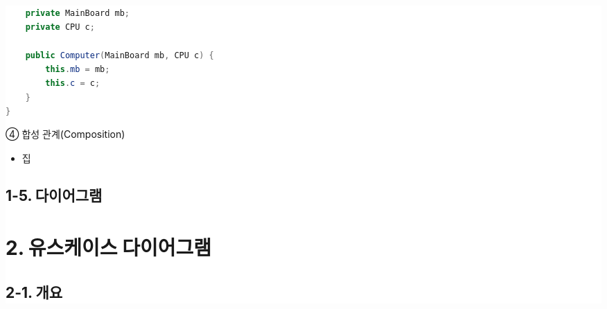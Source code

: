 ```java
    private MainBoard mb; 
    private CPU c; 

    public Computer(MainBoard mb, CPU c) { 
        this.mb = mb; 
        this.c = c; 
    }
}
```
④ 합성 관계(Composition)  
- 집
```java
```

## 1-5. 다이어그램

#
# 2. 유스케이스 다이어그램
## 2-1. 개요
## 
